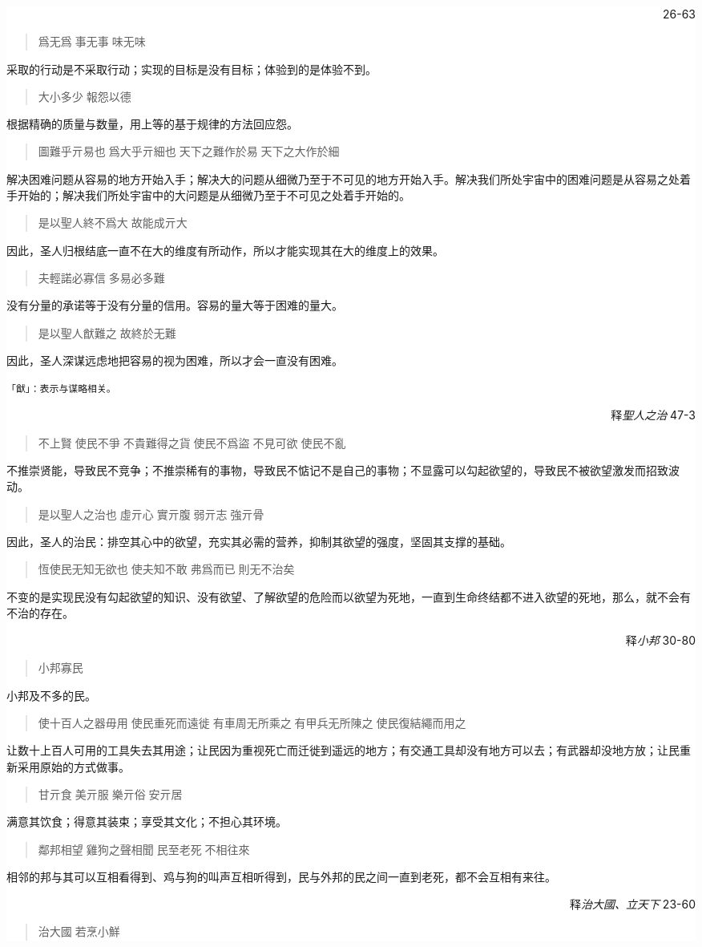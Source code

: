 <div style="text-align: right;">26-63</div>

> 爲无爲 事无事 味无味

采取的行动是不采取行动；实现的目标是没有目标；体验到的是体验不到。

> 大小多少 報怨以德

根据精确的质量与数量，用上等的基于规律的方法回应怨。

> 圖難乎亓易也 爲大乎亓細也 天下之難作於易 天下之大作於細

解决困难问题从容易的地方开始入手；解决大的问题从细微乃至于不可见的地方开始入手。解决我们所处宇宙中的困难问题是从容易之处着手开始的；解决我们所处宇宙中的大问题是从细微乃至于不可见之处着手开始的。

> 是以聖人終不爲大 故能成亓大

因此，圣人归根结底一直不在大的维度有所动作，所以才能实现其在大的维度上的效果。

> 夫輕諾必寡信 多易必多難

没有分量的承诺等于没有分量的信用。容易的量大等于困难的量大。

> 是以聖人猷難之 故終於无難

因此，圣人深谋远虑地把容易的视为困难，所以才会一直没有困难。

```
「猷」：表示与谋略相关。
```

<div style="text-align: right;">释<i>聖人之治</i> 47-3</div>

> 不上賢 使民不爭 不貴難得之貨 使民不爲盜 不見可欲 使民不亂

不推崇贤能，导致民不竞争；不推崇稀有的事物，导致民不惦记不是自己的事物；不显露可以勾起欲望的，导致民不被欲望激发而招致波动。

> 是以聖人之治也 虛亓心 實亓腹 弱亓志 強亓骨

因此，圣人的治民：排空其心中的欲望，充实其必需的营养，抑制其欲望的强度，坚固其支撑的基础。

> 恆使民无知无欲也 使夫知不敢 弗爲而已 則无不治矣

不变的是实现民没有勾起欲望的知识、没有欲望、了解欲望的危险而以欲望为死地，一直到生命终结都不进入欲望的死地，那么，就不会有不治的存在。

<div style="text-align: right;">释<i>小邦</i> 30-80</div>

> 小邦寡民

小邦及不多的民。

> 使十百人之器毋用 使民重死而遠徙 有車周无所乘之 有甲兵无所陳之 使民復結繩而用之

让数十上百人可用的工具失去其用途；让民因为重视死亡而迁徙到遥远的地方；有交通工具却没有地方可以去；有武器却没地方放；让民重新采用原始的方式做事。

> 甘亓食 美亓服 樂亓俗 安亓居

满意其饮食；得意其装束；享受其文化；不担心其环境。

> 鄰邦相望 雞狗之聲相聞 民至老死 不相往來

相邻的邦与其可以互相看得到、鸡与狗的叫声互相听得到，民与外邦的民之间一直到老死，都不会互相有来往。

<div style="text-align: right;">释<i>治大國、立天下</i> 23-60</div>

> 治大國 若烹小鮮
